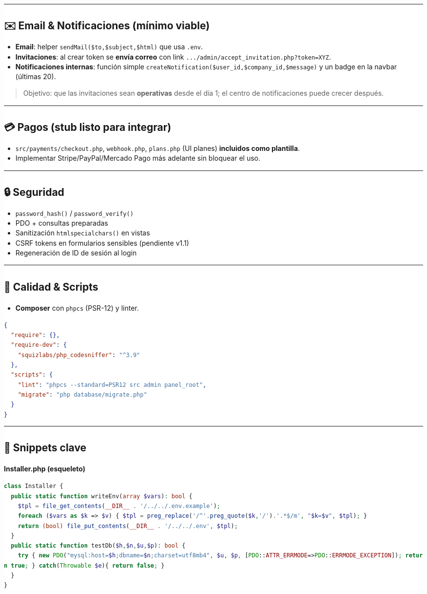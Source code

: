 
---

## ✉️ Email & Notificaciones (mínimo viable)
- **Email**: helper `sendMail($to,$subject,$html)` que usa `.env`.
- **Invitaciones**: al crear token se **envía correo** con link `.../admin/accept_invitation.php?token=XYZ`.
- **Notificaciones internas**: función simple `createNotification($user_id,$company_id,$message)` y un badge en la navbar (últimas 20).

> Objetivo: que las invitaciones sean **operativas** desde el día 1; el centro de notificaciones puede crecer después.

---

## 💳 Pagos (stub listo para integrar)
- `src/payments/checkout.php`, `webhook.php`, `plans.php` (UI planes) **incluidos como plantilla**.
- Implementar Stripe/PayPal/Mercado Pago más adelante sin bloquear el uso.

---

## 🔒 Seguridad
- `password_hash()` / `password_verify()`
- PDO + consultas preparadas
- Sanitización `htmlspecialchars()` en vistas
- CSRF tokens en formularios sensibles (pendiente v1.1)
- Regeneración de ID de sesión al login

---

## 🧪 Calidad & Scripts
- **Composer** con `phpcs` (PSR-12) y linter.
```json
{
  "require": {},
  "require-dev": {
    "squizlabs/php_codesniffer": "^3.9"
  },
  "scripts": {
    "lint": "phpcs --standard=PSR12 src admin panel_root",
    "migrate": "php database/migrate.php"
  }
}
```

---

## 🧰 Snippets clave
**Installer.php (esqueleto)**
```php
class Installer {
  public static function writeEnv(array $vars): bool {
    $tpl = file_get_contents(__DIR__ . '/../../.env.example');
    foreach ($vars as $k => $v) { $tpl = preg_replace('/^'.preg_quote($k,'/').'.*$/m', "$k=$v", $tpl); }
    return (bool) file_put_contents(__DIR__ . '/../../.env', $tpl);
  }
  public static function testDb($h,$n,$u,$p): bool {
    try { new PDO("mysql:host=$h;dbname=$n;charset=utf8mb4", $u, $p, [PDO::ATTR_ERRMODE=>PDO::ERRMODE_EXCEPTION]); return true; } catch(Throwable $e){ return false; }
  }
}
```